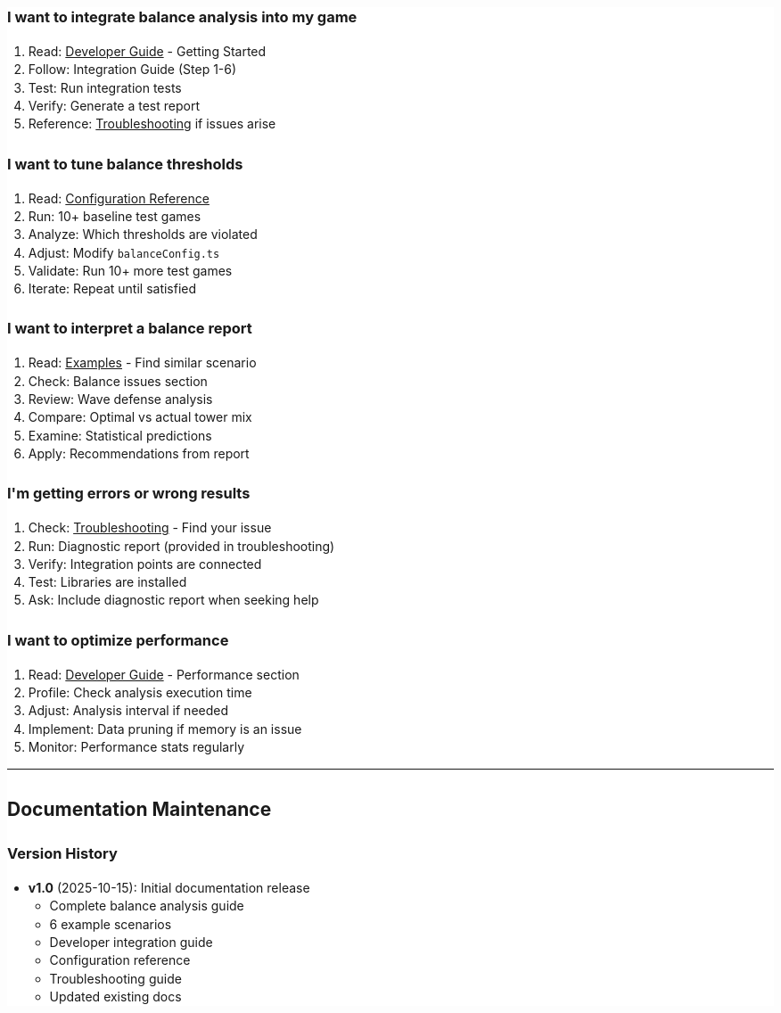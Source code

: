 ### I want to integrate balance analysis into my game

1. Read: [Developer Guide](BALANCE_ANALYSIS_DEVELOPER_GUIDE.md) - Getting Started
2. Follow: Integration Guide (Step 1-6)
3. Test: Run integration tests
4. Verify: Generate a test report
5. Reference: [Troubleshooting](BALANCE_ANALYSIS_TROUBLESHOOTING.md) if issues arise

### I want to tune balance thresholds

1. Read: [Configuration Reference](BALANCE_CONFIG_REFERENCE.md)
2. Run: 10+ baseline test games
3. Analyze: Which thresholds are violated
4. Adjust: Modify `balanceConfig.ts`
5. Validate: Run 10+ more test games
6. Iterate: Repeat until satisfied

### I want to interpret a balance report

1. Read: [Examples](BALANCE_ANALYSIS_EXAMPLES.md) - Find similar scenario
2. Check: Balance issues section
3. Review: Wave defense analysis
4. Compare: Optimal vs actual tower mix
5. Examine: Statistical predictions
6. Apply: Recommendations from report

### I'm getting errors or wrong results

1. Check: [Troubleshooting](BALANCE_ANALYSIS_TROUBLESHOOTING.md) - Find your issue
2. Run: Diagnostic report (provided in troubleshooting)
3. Verify: Integration points are connected
4. Test: Libraries are installed
5. Ask: Include diagnostic report when seeking help

### I want to optimize performance

1. Read: [Developer Guide](BALANCE_ANALYSIS_DEVELOPER_GUIDE.md) - Performance section
2. Profile: Check analysis execution time
3. Adjust: Analysis interval if needed
4. Implement: Data pruning if memory is an issue
5. Monitor: Performance stats regularly

---

## Documentation Maintenance

### Version History

- **v1.0** (2025-10-15): Initial documentation release
  - Complete balance analysis guide
  - 6 example scenarios
  - Developer integration guide
  - Configuration reference
  - Troubleshooting guide
  - Updated existing docs
